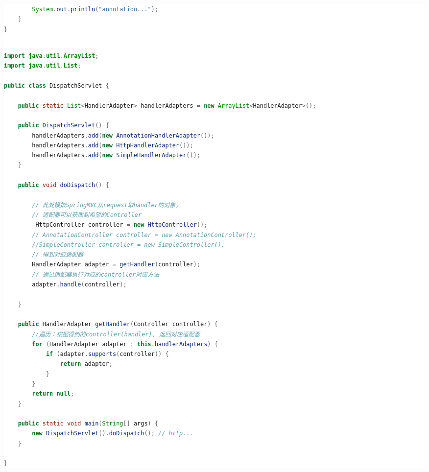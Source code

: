 ```java
		System.out.println("annotation...");
	}
}

```

```java

import java.util.ArrayList;
import java.util.List;

public class DispatchServlet {

	public static List<HandlerAdapter> handlerAdapters = new ArrayList<HandlerAdapter>();

	public DispatchServlet() {
		handlerAdapters.add(new AnnotationHandlerAdapter());
		handlerAdapters.add(new HttpHandlerAdapter());
		handlerAdapters.add(new SimpleHandlerAdapter());
	}

	public void doDispatch() {

		// 此处模拟SpringMVC从request取handler的对象，
		// 适配器可以获取到希望的Controller
		 HttpController controller = new HttpController();
		// AnnotationController controller = new AnnotationController();
		//SimpleController controller = new SimpleController();
		// 得到对应适配器
		HandlerAdapter adapter = getHandler(controller);
		// 通过适配器执行对应的controller对应方法
		adapter.handle(controller);

	}

	public HandlerAdapter getHandler(Controller controller) {
		//遍历：根据得到的controller(handler), 返回对应适配器
		for (HandlerAdapter adapter : this.handlerAdapters) {
			if (adapter.supports(controller)) {
				return adapter;
			}
		}
		return null;
	}

	public static void main(String[] args) {
		new DispatchServlet().doDispatch(); // http...
	}

}

```

